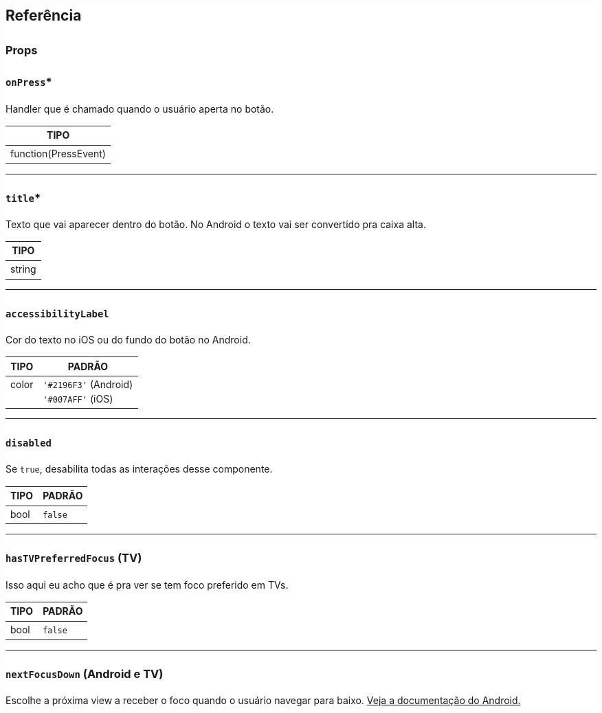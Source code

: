 ## Referência

### Props

### `onPress`*
Handler que é chamado quando o usuário aperta no botão.

TIPO |
---- |
function(PressEvent) |

---

### `title`*
Texto que vai aparecer dentro do botão. No Android o texto vai ser convertido pra caixa alta.

TIPO |
---- |
string |

---

### `accessibilityLabel`
Cor do texto no iOS ou do fundo do botão no Android.

TIPO | PADRÃO
---- | ------
color | `'#2196F3'` (Android) <br/> `'#007AFF'` (iOS)

---

### `disabled`
Se `true`, desabilita todas as interações desse componente.

TIPO | PADRÃO
---- | ------
bool | `false`

---

### `hasTVPreferredFocus` (TV)
Isso aqui eu acho que é pra ver se tem foco preferido em TVs.

TIPO | PADRÃO
---- | ------
bool | `false`

---

### `nextFocusDown` (Android e TV)
Escolhe a próxima view a receber o foco quando o usuário navegar para baixo. [Veja a documentação do Android.](https://developer.android.com/reference/android/view/View.html#attr_android:nextFocusDown)
